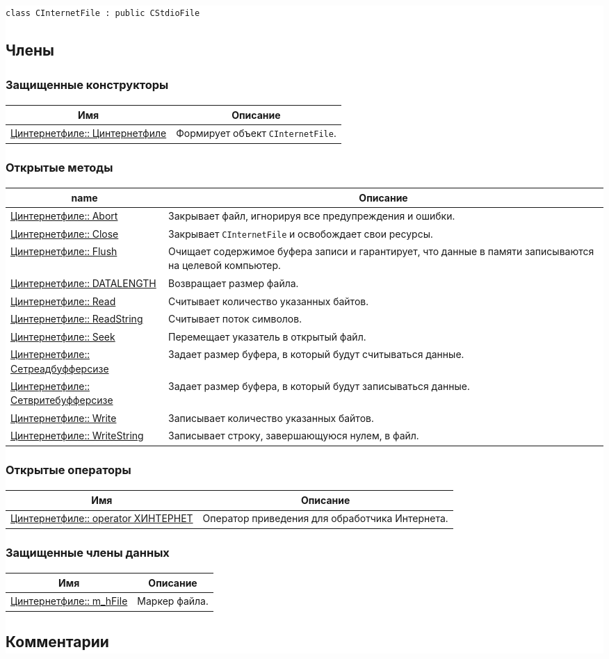 ```
class CInternetFile : public CStdioFile
```

## <a name="members"></a>Члены

### <a name="protected-constructors"></a>Защищенные конструкторы

|Имя|Описание|
|----------|-----------------|
|[Цинтернетфиле:: Цинтернетфиле](#cinternetfile)|Формирует объект `CInternetFile`.|

### <a name="public-methods"></a>Открытые методы

|name|Описание|
|----------|-----------------|
|[Цинтернетфиле:: Abort](#abort)|Закрывает файл, игнорируя все предупреждения и ошибки.|
|[Цинтернетфиле:: Close](#close)|Закрывает `CInternetFile` и освобождает свои ресурсы.|
|[Цинтернетфиле:: Flush](#flush)|Очищает содержимое буфера записи и гарантирует, что данные в памяти записываются на целевой компьютер.|
|[Цинтернетфиле:: DATALENGTH](#getlength)|Возвращает размер файла.|
|[Цинтернетфиле:: Read](#read)|Считывает количество указанных байтов.|
|[Цинтернетфиле:: ReadString](#readstring)|Считывает поток символов.|
|[Цинтернетфиле:: Seek](#seek)|Перемещает указатель в открытый файл.|
|[Цинтернетфиле:: Сетреадбуфферсизе](#setreadbuffersize)|Задает размер буфера, в который будут считываться данные.|
|[Цинтернетфиле:: Сетвритебуфферсизе](#setwritebuffersize)|Задает размер буфера, в который будут записываться данные.|
|[Цинтернетфиле:: Write](#write)|Записывает количество указанных байтов.|
|[Цинтернетфиле:: WriteString](#writestring)|Записывает строку, завершающуюся нулем, в файл.|

### <a name="public-operators"></a>Открытые операторы

|Имя|Описание|
|----------|-----------------|
|[Цинтернетфиле:: operator ХИНТЕРНЕТ](#operator_hinternet)|Оператор приведения для обработчика Интернета.|

### <a name="protected-data-members"></a>Защищенные члены данных

|Имя|Описание|
|----------|-----------------|
|[Цинтернетфиле:: m_hFile](#m_hfile)|Маркер файла.|

## <a name="remarks"></a>Комментарии
